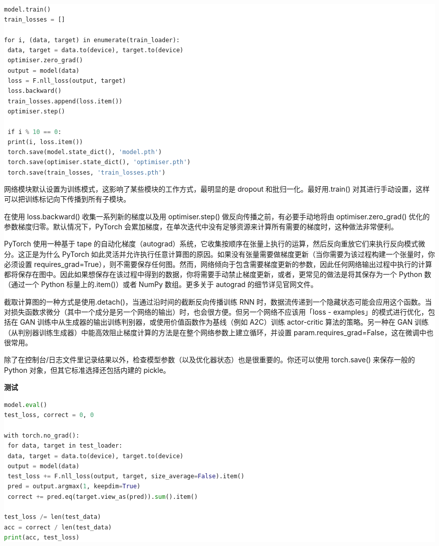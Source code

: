 ```py
model.train()
train_losses = []

for i, (data, target) in enumerate(train_loader):
 data, target = data.to(device), target.to(device)
 optimiser.zero_grad()
 output = model(data)
 loss = F.nll_loss(output, target)
 loss.backward()
 train_losses.append(loss.item())
 optimiser.step()

 if i % 10 == 0:
 print(i, loss.item())
 torch.save(model.state_dict(), 'model.pth')
 torch.save(optimiser.state_dict(), 'optimiser.pth')
 torch.save(train_losses, 'train_losses.pth')
```

网络模块默认设置为训练模式，这影响了某些模块的工作方式，最明显的是 dropout 和批归一化。最好用.train() 对其进行手动设置，这样可以把训练标记向下传播到所有子模块。

在使用 loss.backward() 收集一系列新的梯度以及用 optimiser.step() 做反向传播之前，有必要手动地将由 optimiser.zero_grad() 优化的参数梯度归零。默认情况下，PyTorch 会累加梯度，在单次迭代中没有足够资源来计算所有需要的梯度时，这种做法非常便利。

PyTorch 使用一种基于 tape 的自动化梯度（autograd）系统，它收集按顺序在张量上执行的运算，然后反向重放它们来执行反向模式微分。这正是为什么 PyTorch 如此灵活并允许执行任意计算图的原因。如果没有张量需要做梯度更新（当你需要为该过程构建一个张量时，你必须设置 requires_grad=True），则不需要保存任何图。然而，网络倾向于包含需要梯度更新的参数，因此任何网络输出过程中执行的计算都将保存在图中。因此如果想保存在该过程中得到的数据，你将需要手动禁止梯度更新，或者，更常见的做法是将其保存为一个 Python 数（通过一个 Python 标量上的.item()）或者 NumPy 数组。更多关于 autograd 的细节详见官网文件。

截取计算图的一种方式是使用.detach()，当通过沿时间的截断反向传播训练 RNN 时，数据流传递到一个隐藏状态可能会应用这个函数。当对损失函数求微分（其中一个成分是另一个网络的输出）时，也会很方便。但另一个网络不应该用「loss - examples」的模式进行优化，包括在 GAN 训练中从生成器的输出训练判别器，或使用价值函数作为基线（例如 A2C）训练 actor-critic 算法的策略。另一种在 GAN 训练（从判别器训练生成器）中能高效阻止梯度计算的方法是在整个网络参数上建立循环，并设置 param.requires_grad=False，这在微调中也很常用。

除了在控制台/日志文件里记录结果以外，检查模型参数（以及优化器状态）也是很重要的。你还可以使用 torch.save() 来保存一般的 Python 对象，但其它标准选择还包括内建的 pickle。

**测试**

```py
model.eval()
test_loss, correct = 0, 0

with torch.no_grad():
 for data, target in test_loader:
 data, target = data.to(device), target.to(device)
 output = model(data)
 test_loss += F.nll_loss(output, target, size_average=False).item()
 pred = output.argmax(1, keepdim=True)
 correct += pred.eq(target.view_as(pred)).sum().item()

test_loss /= len(test_data)
acc = correct / len(test_data)
print(acc, test_loss)
```
